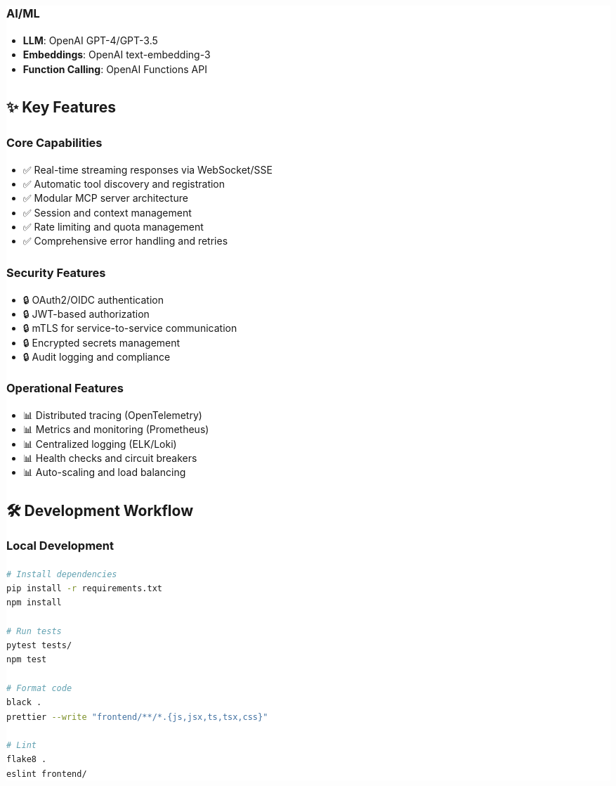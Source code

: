 ### AI/ML

- **LLM**: OpenAI GPT-4/GPT-3.5
- **Embeddings**: OpenAI text-embedding-3
- **Function Calling**: OpenAI Functions API

## ✨ Key Features

### Core Capabilities

- ✅ Real-time streaming responses via WebSocket/SSE
- ✅ Automatic tool discovery and registration
- ✅ Modular MCP server architecture
- ✅ Session and context management
- ✅ Rate limiting and quota management
- ✅ Comprehensive error handling and retries

### Security Features

- 🔒 OAuth2/OIDC authentication
- 🔒 JWT-based authorization
- 🔒 mTLS for service-to-service communication
- 🔒 Encrypted secrets management
- 🔒 Audit logging and compliance

### Operational Features

- 📊 Distributed tracing (OpenTelemetry)
- 📊 Metrics and monitoring (Prometheus)
- 📊 Centralized logging (ELK/Loki)
- 📊 Health checks and circuit breakers
- 📊 Auto-scaling and load balancing

## 🛠️ Development Workflow

### Local Development

```bash
# Install dependencies
pip install -r requirements.txt
npm install

# Run tests
pytest tests/
npm test

# Format code
black .
prettier --write "frontend/**/*.{js,jsx,ts,tsx,css}"

# Lint
flake8 .
eslint frontend/
```
